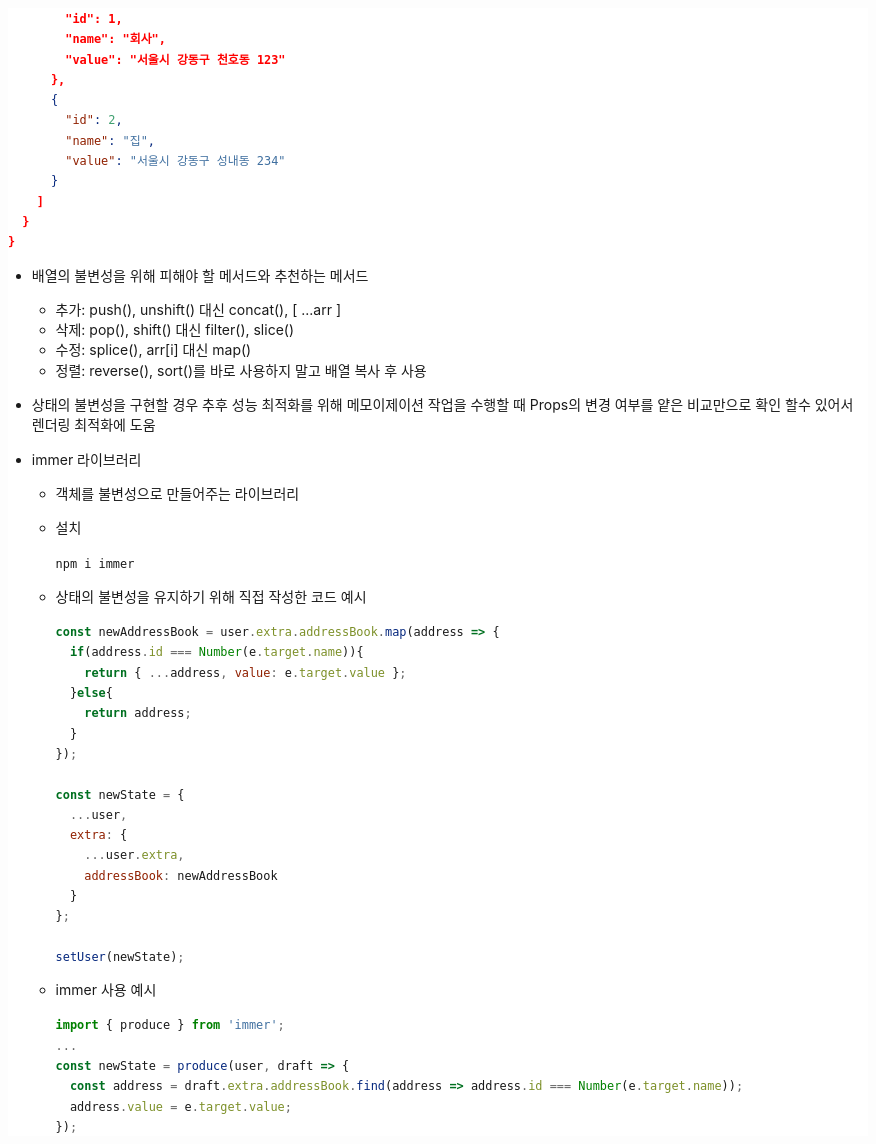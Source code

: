   ```json
          "id": 1,
          "name": "회사",
          "value": "서울시 강동구 천호동 123"
        },
        {
          "id": 2,
          "name": "집",
          "value": "서울시 강동구 성내동 234"
        }
      ]
    }
  }
  ```
* 배열의 불변성을 위해 피해야 할 메서드와 추천하는 메서드
  - 추가: push(), unshift() 대신 concat(), [ ...arr ]
  - 삭제: pop(), shift() 대신 filter(), slice()
  - 수정: splice(), arr[i] 대신 map()
  - 정렬: reverse(), sort()를 바로 사용하지 말고 배열 복사 후 사용

* 상태의 불변성을 구현할 경우 추후 성능 최적화를 위해 메모이제이션 작업을 수행할 때 Props의 변경 여부를 얕은 비교만으로 확인 할수 있어서 렌더링 최적화에 도움 
* immer 라이브러리
  - 객체를 불변성으로 만들어주는 라이브러리
  - 설치
    ```sh
    npm i immer
    ```

  - 상태의 불변성을 유지하기 위해 직접 작성한 코드 예시
    ```js
    const newAddressBook = user.extra.addressBook.map(address => {
      if(address.id === Number(e.target.name)){
        return { ...address, value: e.target.value };
      }else{
        return address;
      }
    });

    const newState = {
      ...user,
      extra: {
        ...user.extra,
        addressBook: newAddressBook
      }
    };

    setUser(newState);
    ```

  - immer 사용 예시
    ```js
    import { produce } from 'immer';
    ...
    const newState = produce(user, draft => {
      const address = draft.extra.addressBook.find(address => address.id === Number(e.target.name));
      address.value = e.target.value;
    });

